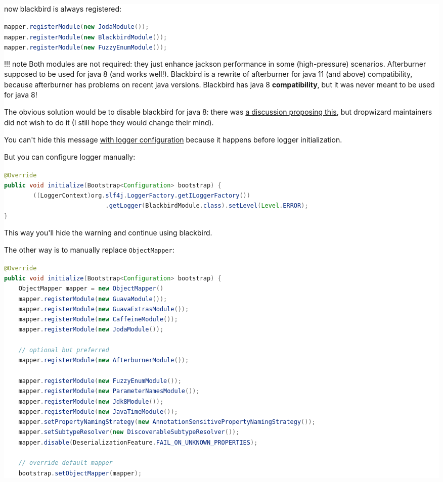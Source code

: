now blackbird is always registered:

```java
mapper.registerModule(new JodaModule());
mapper.registerModule(new BlackbirdModule());
mapper.registerModule(new FuzzyEnumModule());
```

!!! note
    Both modules are not required: they just enhance jackson performance in some (high-pressure) scenarios.
    Afterburner supposed to be used for java 8 (and works well!). Blackbird is a rewrite of afterburner for
    java 11 (and above) compatibility, because afterburner has problems on recent java versions.
    Blackbird has java 8 **compatibility**, but it was never meant to be used for java 8!

The obvious solution would be to disable blackbird for java 8: there was [a discussion proposing this](https://github.com/dropwizard/dropwizard/discussions/5319), 
but dropwizard maintainers did not wish to do it (I still hope they would change their mind).

You can't hide this message [with logger configuration](https://github.com/dropwizard/dropwizard/discussions/5268#discussioncomment-2723607)
because it happens before logger initialization. 

But you can configure logger manually:

```java
@Override
public void initialize(Bootstrap<Configuration> bootstrap) {
        ((LoggerContext)org.slf4j.LoggerFactory.getILoggerFactory())
                            .getLogger(BlackbirdModule.class).setLevel(Level.ERROR);
}
```

This way you'll hide the warning and continue using blackbird.

The other way is to manually replace `ObjectMapper`:

```java
@Override
public void initialize(Bootstrap<Configuration> bootstrap) {
    ObjectMapper mapper = new ObjectMapper()
    mapper.registerModule(new GuavaModule());
    mapper.registerModule(new GuavaExtrasModule());
    mapper.registerModule(new CaffeineModule());
    mapper.registerModule(new JodaModule());

    // optional but preferred
    mapper.registerModule(new AfterburnerModule());

    mapper.registerModule(new FuzzyEnumModule());
    mapper.registerModule(new ParameterNamesModule());
    mapper.registerModule(new Jdk8Module());
    mapper.registerModule(new JavaTimeModule());
    mapper.setPropertyNamingStrategy(new AnnotationSensitivePropertyNamingStrategy());
    mapper.setSubtypeResolver(new DiscoverableSubtypeResolver());
    mapper.disable(DeserializationFeature.FAIL_ON_UNKNOWN_PROPERTIES);
    
    // override default mapper
    bootstrap.setObjectMapper(mapper);
```
